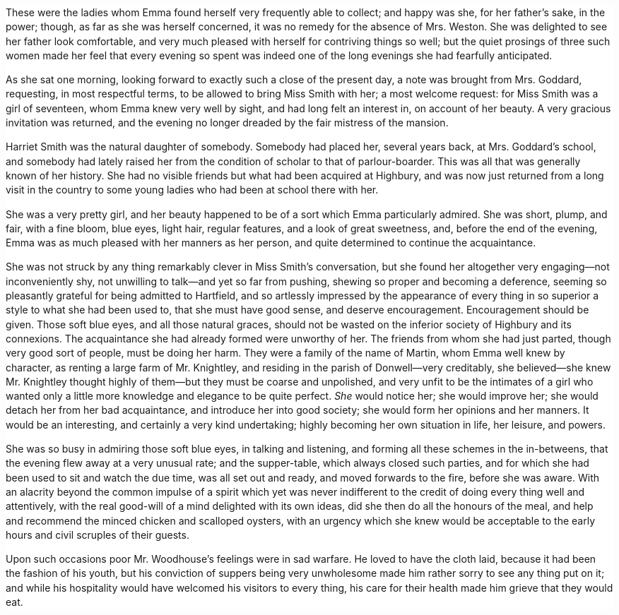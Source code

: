 These were the ladies whom Emma found herself very frequently able to collect; and happy was she, for her father’s sake, in the power; though, as far as she was herself concerned, it was no remedy for the absence of Mrs. Weston. She was delighted to see her father look comfortable, and very much pleased with herself for contriving things so well; but the quiet prosings of three such women made her feel that every evening so spent was indeed one of the long evenings she had fearfully anticipated.

As she sat one morning, looking forward to exactly such a close of the present day, a note was brought from Mrs. Goddard, requesting, in most respectful terms, to be allowed to bring Miss Smith with her; a most welcome request: for Miss Smith was a girl of seventeen, whom Emma knew very well by sight, and had long felt an interest in, on account of her beauty. A very gracious invitation was returned, and the evening no longer dreaded by the fair mistress of the mansion.

Harriet Smith was the natural daughter of somebody. Somebody had placed her, several years back, at Mrs. Goddard’s school, and somebody had lately raised her from the condition of scholar to that of parlour-boarder. This was all that was generally known of her history. She had no visible friends but what had been acquired at Highbury, and was now just returned from a long visit in the country to some young ladies who had been at school there with her.

She was a very pretty girl, and her beauty happened to be of a sort which Emma particularly admired. She was short, plump, and fair, with a fine bloom, blue eyes, light hair, regular features, and a look of great sweetness, and, before the end of the evening, Emma was as much pleased with her manners as her person, and quite determined to continue the acquaintance.

She was not struck by any thing remarkably clever in Miss Smith’s conversation, but she found her altogether very engaging—not inconveniently shy, not unwilling to talk—and yet so far from pushing, shewing so proper and becoming a deference, seeming so pleasantly grateful for being admitted to Hartfield, and so artlessly impressed by the appearance of every thing in so superior a style to what she had been used to, that she must have good sense, and deserve encouragement. Encouragement should be given. Those soft blue eyes, and all those natural graces, should not be wasted on the inferior society of Highbury and its connexions. The acquaintance she had already formed were unworthy of her. The friends from whom she had just parted, though very good sort of people, must be doing her harm. They were a family of the name of Martin, whom Emma well knew by character, as renting a large farm of Mr. Knightley, and residing in the parish of Donwell—very creditably, she believed—she knew Mr. Knightley thought highly of them—but they must be coarse and unpolished, and very unfit to be the intimates of a girl who wanted only a little more knowledge and elegance to be quite perfect. *She* would notice her; she would improve her; she would detach her from her bad acquaintance, and introduce her into good society; she would form her opinions and her manners. It would be an interesting, and certainly a very kind undertaking; highly becoming her own situation in life, her leisure, and powers.

She was so busy in admiring those soft blue eyes, in talking and listening, and forming all these schemes in the in-betweens, that the evening flew away at a very unusual rate; and the supper-table, which always closed such parties, and for which she had been used to sit and watch the due time, was all set out and ready, and moved forwards to the fire, before she was aware. With an alacrity beyond the common impulse of a spirit which yet was never indifferent to the credit of doing every thing well and attentively, with the real good-will of a mind delighted with its own ideas, did she then do all the honours of the meal, and help and recommend the minced chicken and scalloped oysters, with an urgency which she knew would be acceptable to the early hours and civil scruples of their guests.

Upon such occasions poor Mr. Woodhouse’s feelings were in sad warfare. He loved to have the cloth laid, because it had been the fashion of his youth, but his conviction of suppers being very unwholesome made him rather sorry to see any thing put on it; and while his hospitality would have welcomed his visitors to every thing, his care for their health made him grieve that they would eat.
